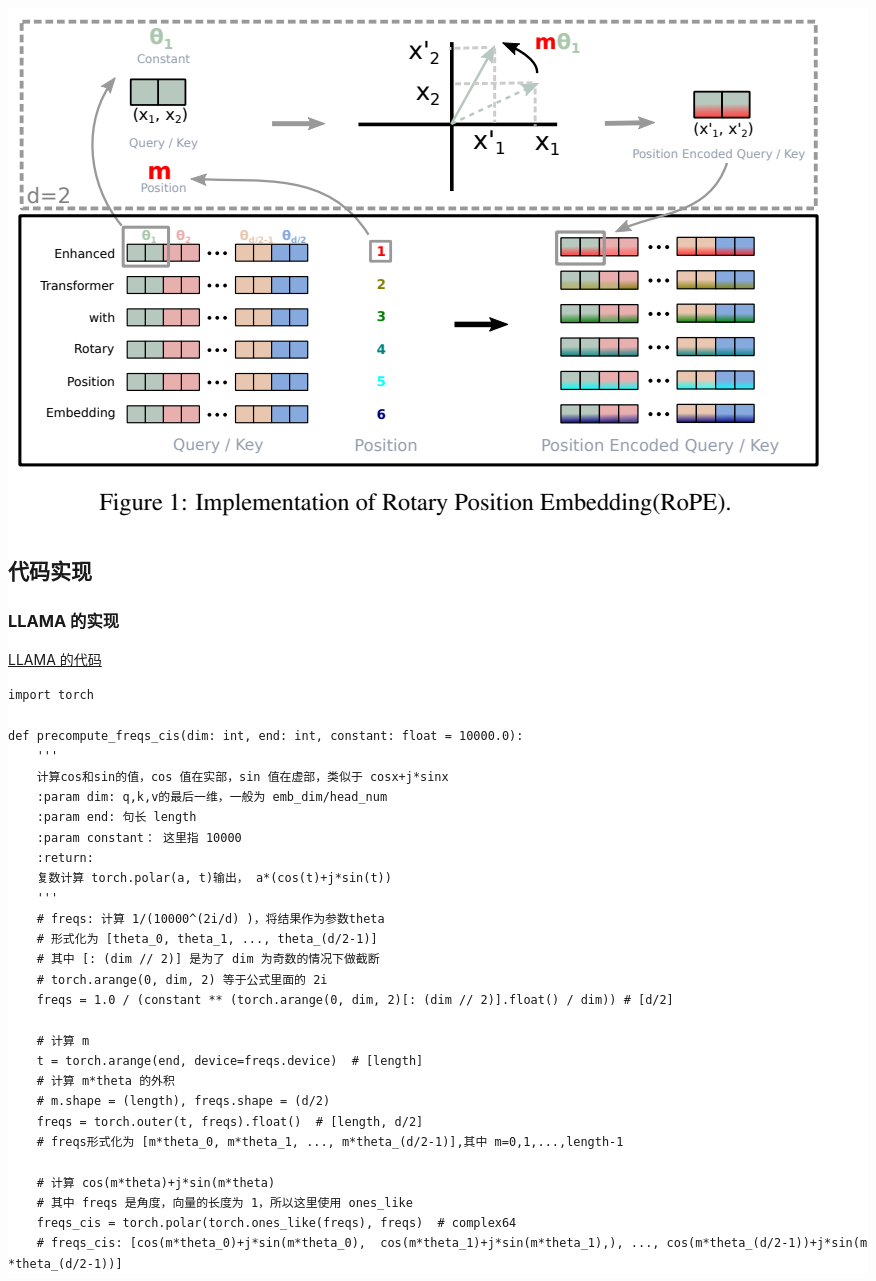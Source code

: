![](./assets/rope.png)

## 代码实现

### LLAMA 的实现

[LLAMA 的代码](https://github.com/meta-llama/llama/blob/llama_v1/llama/model.py)

```
import torch

def precompute_freqs_cis(dim: int, end: int, constant: float = 10000.0):
    '''
    计算cos和sin的值，cos 值在实部，sin 值在虚部，类似于 cosx+j*sinx
    :param dim: q,k,v的最后一维，一般为 emb_dim/head_num
    :param end: 句长 length
    :param constant： 这里指 10000
    :return:
    复数计算 torch.polar(a, t)输出， a*(cos(t)+j*sin(t))
    '''
    # freqs: 计算 1/(10000^(2i/d) )，将结果作为参数theta
    # 形式化为 [theta_0, theta_1, ..., theta_(d/2-1)]
    # 其中 [: (dim // 2)] 是为了 dim 为奇数的情况下做截断
    # torch.arange(0, dim, 2) 等于公式里面的 2i
    freqs = 1.0 / (constant ** (torch.arange(0, dim, 2)[: (dim // 2)].float() / dim)) # [d/2]

    # 计算 m
    t = torch.arange(end, device=freqs.device)  # [length]
    # 计算 m*theta 的外积
    # m.shape = (length), freqs.shape = (d/2)
    freqs = torch.outer(t, freqs).float()  # [length, d/2]
    # freqs形式化为 [m*theta_0, m*theta_1, ..., m*theta_(d/2-1)],其中 m=0,1,...,length-1

    # 计算 cos(m*theta)+j*sin(m*theta)
    # 其中 freqs 是角度，向量的长度为 1，所以这里使用 ones_like
    freqs_cis = torch.polar(torch.ones_like(freqs), freqs)  # complex64
    # freqs_cis: [cos(m*theta_0)+j*sin(m*theta_0),  cos(m*theta_1)+j*sin(m*theta_1),), ..., cos(m*theta_(d/2-1))+j*sin(m*theta_(d/2-1))]
```